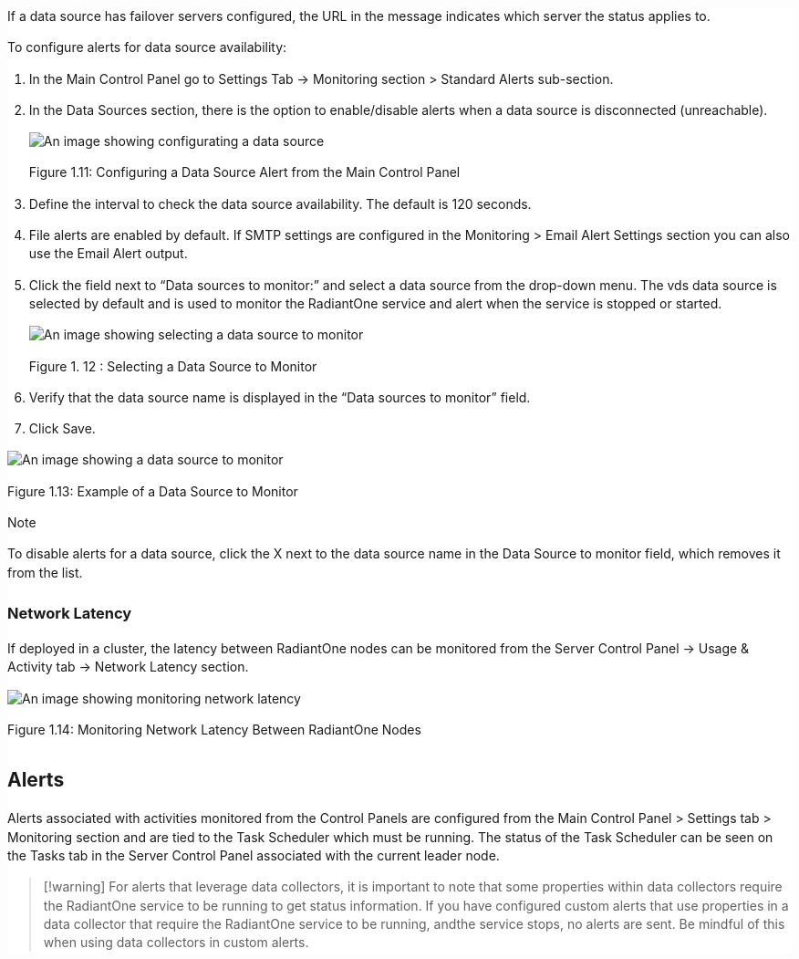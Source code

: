 If a data source has failover servers configured, the URL in the message indicates which server the status applies to.

To configure alerts for data source availability:

1. In the Main Control Panel go to Settings Tab -> Monitoring section > Standard Alerts sub-section.
2. In the Data Sources section, there is the option to enable/disable alerts when a data source is disconnected (unreachable).

    ![An image showing configurating a data source](Media/Image1.11.jpg)

    Figure 1.11: Configuring a Data Source Alert from the Main Control Panel

3. Define the interval to check the data source availability. The default is 120 seconds.
4. File alerts are enabled by default. If SMTP settings are configured in the Monitoring > Email Alert Settings section you can also use the Email Alert output.
5. Click the field next to “Data sources to monitor:” and select a data source from the drop-down menu. The vds data source is selected by default and is used to monitor the RadiantOne service and alert when the service is stopped or started.

    ![An image showing selecting a data source to monitor ](Media/Image1.12.jpg)

    Figure 1. 12 : Selecting a Data Source to Monitor

6. Verify that the data source name is displayed in the “Data sources to monitor” field.
7. Click Save.

![An image showing a data source to monitor](Media/Image1.13.jpg)

Figure 1.13: Example of a Data Source to Monitor

>[!note]
>To disable alerts for a data source, click the X next to the data source name in the Data Source to monitor field, which removes it from the list.

### Network Latency

If deployed in a cluster, the latency between RadiantOne nodes can be monitored from the
Server Control Panel -> Usage & Activity tab -> Network Latency section.

![An image showing monitoring network latency](Media/Image1.14.jpg)

Figure 1.14: Monitoring Network Latency Between RadiantOne Nodes

## Alerts

Alerts associated with activities monitored from the Control Panels are configured from the Main Control Panel > Settings tab > Monitoring section and are tied to the Task Scheduler which must be running. The status of the Task Scheduler can be seen on the Tasks tab in the Server Control Panel associated with the current leader node.

>[!warning] For alerts that leverage data collectors, it is important to note that some properties within data collectors require the RadiantOne service to be running to get status information. If you have configured custom alerts that use properties in a data collector that require the RadiantOne service to be running, andthe service stops, no alerts are sent. Be mindful of this when using data collectors in custom alerts.
